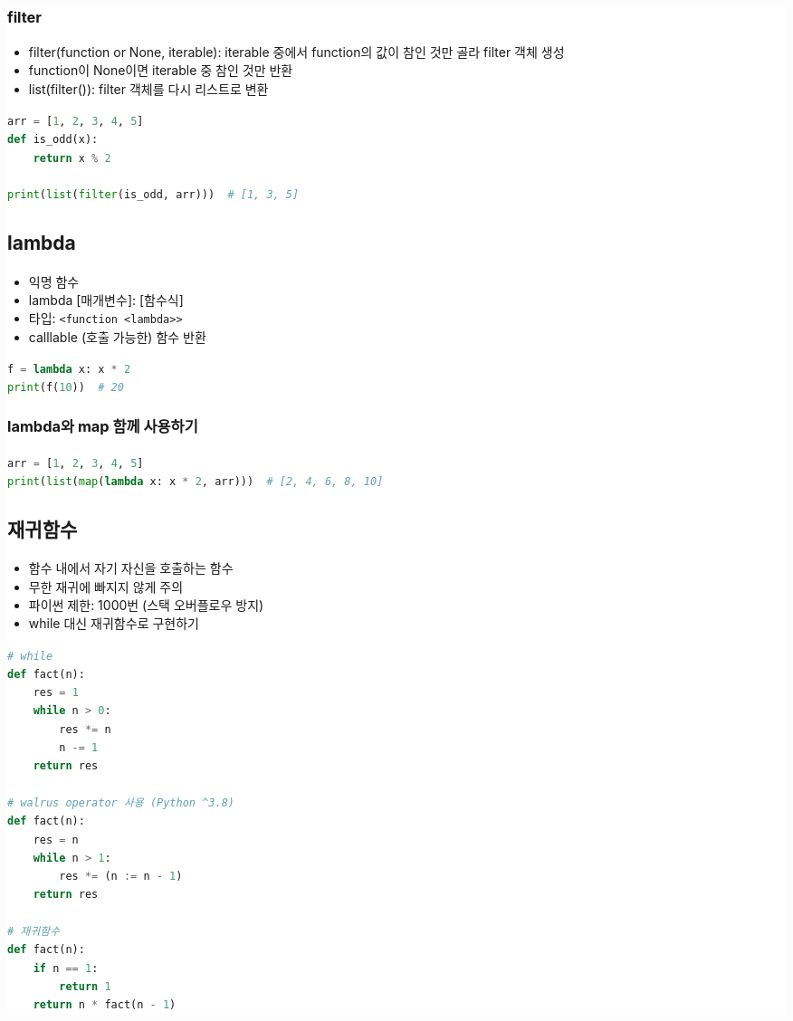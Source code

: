 ### filter

- filter(function or None, iterable): iterable 중에서 function의 값이 참인 것만 골라 filter 객체 생성
- function이 None이면 iterable 중 참인 것만 반환
- list(filter()): filter 객체를 다시 리스트로 변환

~~~Python
arr = [1, 2, 3, 4, 5]
def is_odd(x):
    return x % 2

print(list(filter(is_odd, arr)))  # [1, 3, 5]
~~~

## lambda

- 익명 함수
- lambda [매개변수]: [함수식]
- 타입: ``<function <lambda>>``
- calllable (호출 가능한) 함수 반환

~~~Python
f = lambda x: x * 2
print(f(10))  # 20
~~~

### lambda와 map 함께 사용하기

~~~Python
arr = [1, 2, 3, 4, 5]
print(list(map(lambda x: x * 2, arr)))  # [2, 4, 6, 8, 10]
~~~

## 재귀함수

- 함수 내에서 자기 자신을 호출하는 함수
- 무한 재귀에 빠지지 않게 주의
- 파이썬 제한: 1000번 (스택 오버플로우 방지)
- while 대신 재귀함수로 구현하기

~~~Python
# while
def fact(n):
    res = 1
    while n > 0:
        res *= n
        n -= 1
    return res

# walrus operator 사용 (Python ^3.8)
def fact(n):
    res = n
    while n > 1:
        res *= (n := n - 1)
    return res

# 재귀함수
def fact(n):
    if n == 1:
        return 1
    return n * fact(n - 1)
~~~
